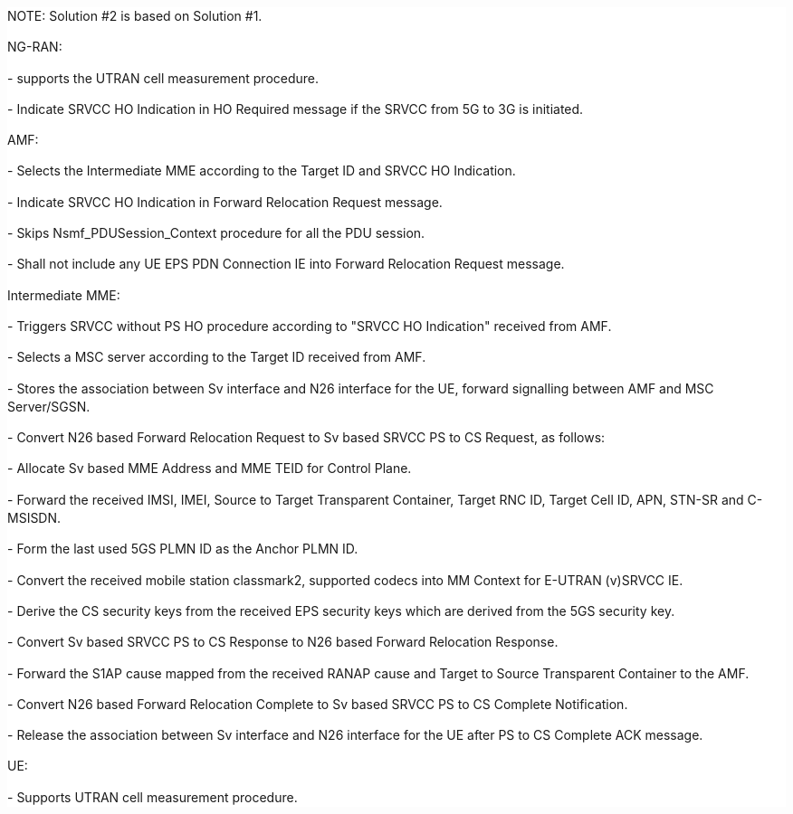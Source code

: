 NOTE: Solution \#2 is based on Solution \#1.

NG-RAN:

\- supports the UTRAN cell measurement procedure.

\- Indicate SRVCC HO Indication in HO Required message if the SRVCC from
5G to 3G is initiated.

AMF:

\- Selects the Intermediate MME according to the Target ID and SRVCC HO
Indication.

\- Indicate SRVCC HO Indication in Forward Relocation Request message.

\- Skips Nsmf\_PDUSession\_Context procedure for all the PDU session.

\- Shall not include any UE EPS PDN Connection IE into Forward
Relocation Request message.

Intermediate MME:

\- Triggers SRVCC without PS HO procedure according to \"SRVCC HO
Indication\" received from AMF.

\- Selects a MSC server according to the Target ID received from AMF.

\- Stores the association between Sv interface and N26 interface for the
UE, forward signalling between AMF and MSC Server/SGSN.

\- Convert N26 based Forward Relocation Request to Sv based SRVCC PS to
CS Request, as follows:

\- Allocate Sv based MME Address and MME TEID for Control Plane.

\- Forward the received IMSI, IMEI, Source to Target Transparent
Container, Target RNC ID, Target Cell ID, APN, STN-SR and C-MSISDN.

\- Form the last used 5GS PLMN ID as the Anchor PLMN ID.

\- Convert the received mobile station classmark2, supported codecs into
MM Context for E-UTRAN (v)SRVCC IE.

\- Derive the CS security keys from the received EPS security keys which
are derived from the 5GS security key.

\- Convert Sv based SRVCC PS to CS Response to N26 based Forward
Relocation Response.

\- Forward the S1AP cause mapped from the received RANAP cause and
Target to Source Transparent Container to the AMF.

\- Convert N26 based Forward Relocation Complete to Sv based SRVCC PS to
CS Complete Notification.

\- Release the association between Sv interface and N26 interface for
the UE after PS to CS Complete ACK message.

UE:

\- Supports UTRAN cell measurement procedure.
